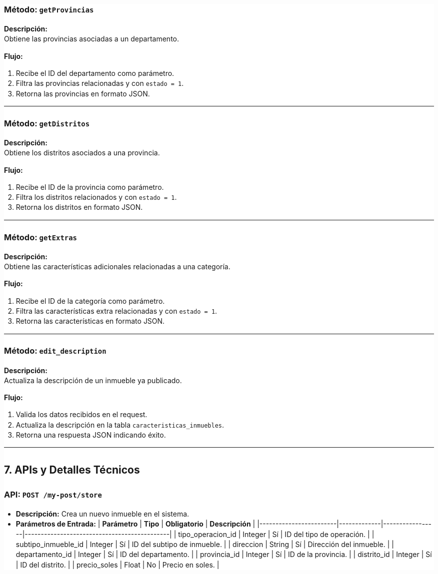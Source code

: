 
### Método: `getProvincias`
**Descripción:**  
Obtiene las provincias asociadas a un departamento.

**Flujo:**
1. Recibe el ID del departamento como parámetro.
2. Filtra las provincias relacionadas y con `estado = 1`.
3. Retorna las provincias en formato JSON.

---

### Método: `getDistritos`
**Descripción:**  
Obtiene los distritos asociados a una provincia.

**Flujo:**
1. Recibe el ID de la provincia como parámetro.
2. Filtra los distritos relacionados y con `estado = 1`.
3. Retorna los distritos en formato JSON.

---

### Método: `getExtras`
**Descripción:**  
Obtiene las características adicionales relacionadas a una categoría.

**Flujo:**
1. Recibe el ID de la categoría como parámetro.
2. Filtra las características extra relacionadas y con `estado = 1`.
3. Retorna las características en formato JSON.

---

### Método: `edit_description`
**Descripción:**  
Actualiza la descripción de un inmueble ya publicado.

**Flujo:**
1. Valida los datos recibidos en el request.
2. Actualiza la descripción en la tabla `caracteristicas_inmuebles`.
3. Retorna una respuesta JSON indicando éxito.

---

## 7. APIs y Detalles Técnicos
### API: `POST /my-post/store`
- **Descripción:** Crea un nuevo inmueble en el sistema.
- **Parámetros de Entrada:**
  | **Parámetro**          | **Tipo**    | **Obligatorio** | **Descripción**                             |
  |------------------------|-------------|-----------------|---------------------------------------------|
  | tipo_operacion_id      | Integer     | Sí              | ID del tipo de operación.                   |
  | subtipo_inmueble_id    | Integer     | Sí              | ID del subtipo de inmueble.                 |
  | direccion              | String      | Sí              | Dirección del inmueble.                     |
  | departamento_id        | Integer     | Sí              | ID del departamento.                        |
  | provincia_id           | Integer     | Sí              | ID de la provincia.                         |
  | distrito_id            | Integer     | Sí              | ID del distrito.                            |
  | precio_soles           | Float       | No              | Precio en soles.                            |
